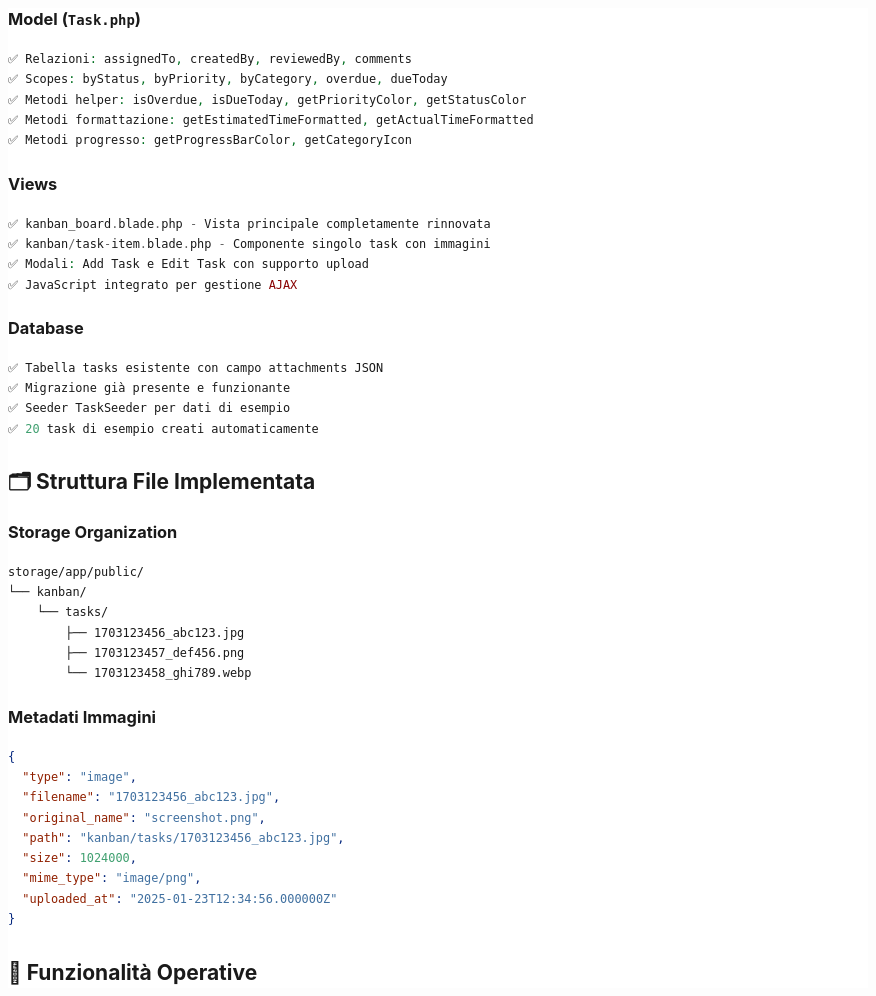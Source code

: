 ### Model (`Task.php`)
```php
✅ Relazioni: assignedTo, createdBy, reviewedBy, comments
✅ Scopes: byStatus, byPriority, byCategory, overdue, dueToday
✅ Metodi helper: isOverdue, isDueToday, getPriorityColor, getStatusColor
✅ Metodi formattazione: getEstimatedTimeFormatted, getActualTimeFormatted
✅ Metodi progresso: getProgressBarColor, getCategoryIcon
```

### Views
```php
✅ kanban_board.blade.php - Vista principale completamente rinnovata
✅ kanban/task-item.blade.php - Componente singolo task con immagini
✅ Modali: Add Task e Edit Task con supporto upload
✅ JavaScript integrato per gestione AJAX
```

### Database
```sql
✅ Tabella tasks esistente con campo attachments JSON
✅ Migrazione già presente e funzionante
✅ Seeder TaskSeeder per dati di esempio
✅ 20 task di esempio creati automaticamente
```

## 🗂️ Struttura File Implementata

### Storage Organization
```
storage/app/public/
└── kanban/
    └── tasks/
        ├── 1703123456_abc123.jpg
        ├── 1703123457_def456.png
        └── 1703123458_ghi789.webp
```

### Metadati Immagini
```json
{
  "type": "image",
  "filename": "1703123456_abc123.jpg",
  "original_name": "screenshot.png",
  "path": "kanban/tasks/1703123456_abc123.jpg",
  "size": 1024000,
  "mime_type": "image/png",
  "uploaded_at": "2025-01-23T12:34:56.000000Z"
}
```

## 🚀 Funzionalità Operative
